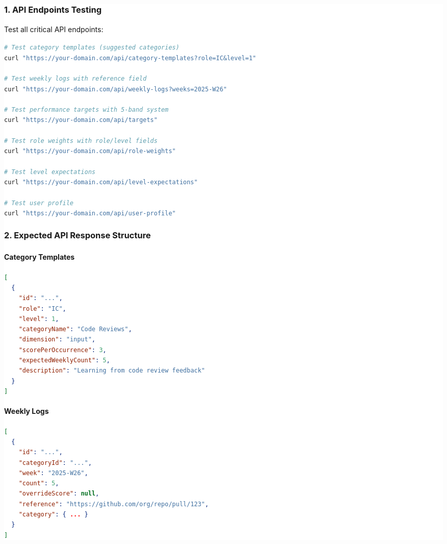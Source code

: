 ### 1. API Endpoints Testing

Test all critical API endpoints:

```bash
# Test category templates (suggested categories)
curl "https://your-domain.com/api/category-templates?role=IC&level=1"

# Test weekly logs with reference field
curl "https://your-domain.com/api/weekly-logs?weeks=2025-W26"

# Test performance targets with 5-band system
curl "https://your-domain.com/api/targets"

# Test role weights with role/level fields
curl "https://your-domain.com/api/role-weights"

# Test level expectations
curl "https://your-domain.com/api/level-expectations"

# Test user profile
curl "https://your-domain.com/api/user-profile"
```

### 2. Expected API Response Structure

#### Category Templates
```json
[
  {
    "id": "...",
    "role": "IC",
    "level": 1,
    "categoryName": "Code Reviews",
    "dimension": "input",
    "scorePerOccurrence": 3,
    "expectedWeeklyCount": 5,
    "description": "Learning from code review feedback"
  }
]
```

#### Weekly Logs
```json
[
  {
    "id": "...",
    "categoryId": "...",
    "week": "2025-W26",
    "count": 5,
    "overrideScore": null,
    "reference": "https://github.com/org/repo/pull/123",
    "category": { ... }
  }
]
```
